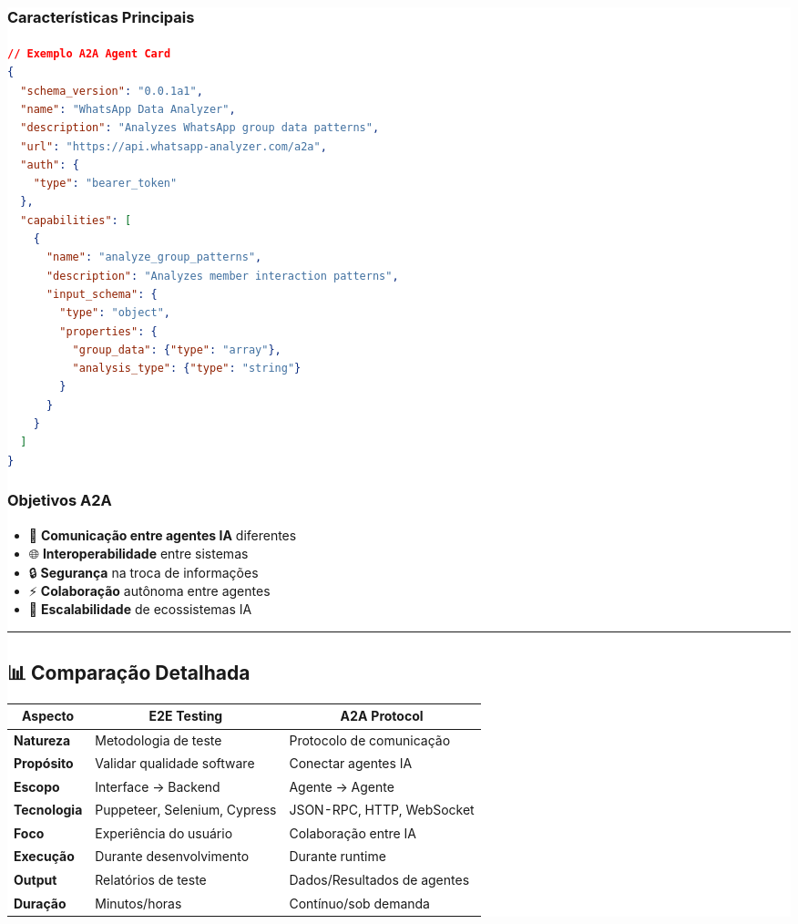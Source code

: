 ### **Características Principais**
```json
// Exemplo A2A Agent Card
{
  "schema_version": "0.0.1a1",
  "name": "WhatsApp Data Analyzer",
  "description": "Analyzes WhatsApp group data patterns",
  "url": "https://api.whatsapp-analyzer.com/a2a",
  "auth": {
    "type": "bearer_token"
  },
  "capabilities": [
    {
      "name": "analyze_group_patterns",
      "description": "Analyzes member interaction patterns",
      "input_schema": {
        "type": "object",
        "properties": {
          "group_data": {"type": "array"},
          "analysis_type": {"type": "string"}
        }
      }
    }
  ]
}
```

### **Objetivos A2A**
- 🤖 **Comunicação entre agentes IA** diferentes
- 🌐 **Interoperabilidade** entre sistemas
- 🔒 **Segurança** na troca de informações
- ⚡ **Colaboração** autônoma entre agentes
- 🚀 **Escalabilidade** de ecossistemas IA

---

## 📊 Comparação Detalhada

| Aspecto | E2E Testing | A2A Protocol |
|---------|-------------|--------------|
| **Natureza** | Metodologia de teste | Protocolo de comunicação |
| **Propósito** | Validar qualidade software | Conectar agentes IA |
| **Escopo** | Interface → Backend | Agente → Agente |
| **Tecnologia** | Puppeteer, Selenium, Cypress | JSON-RPC, HTTP, WebSocket |
| **Foco** | Experiência do usuário | Colaboração entre IA |
| **Execução** | Durante desenvolvimento | Durante runtime |
| **Output** | Relatórios de teste | Dados/Resultados de agentes |
| **Duração** | Minutos/horas | Contínuo/sob demanda |
